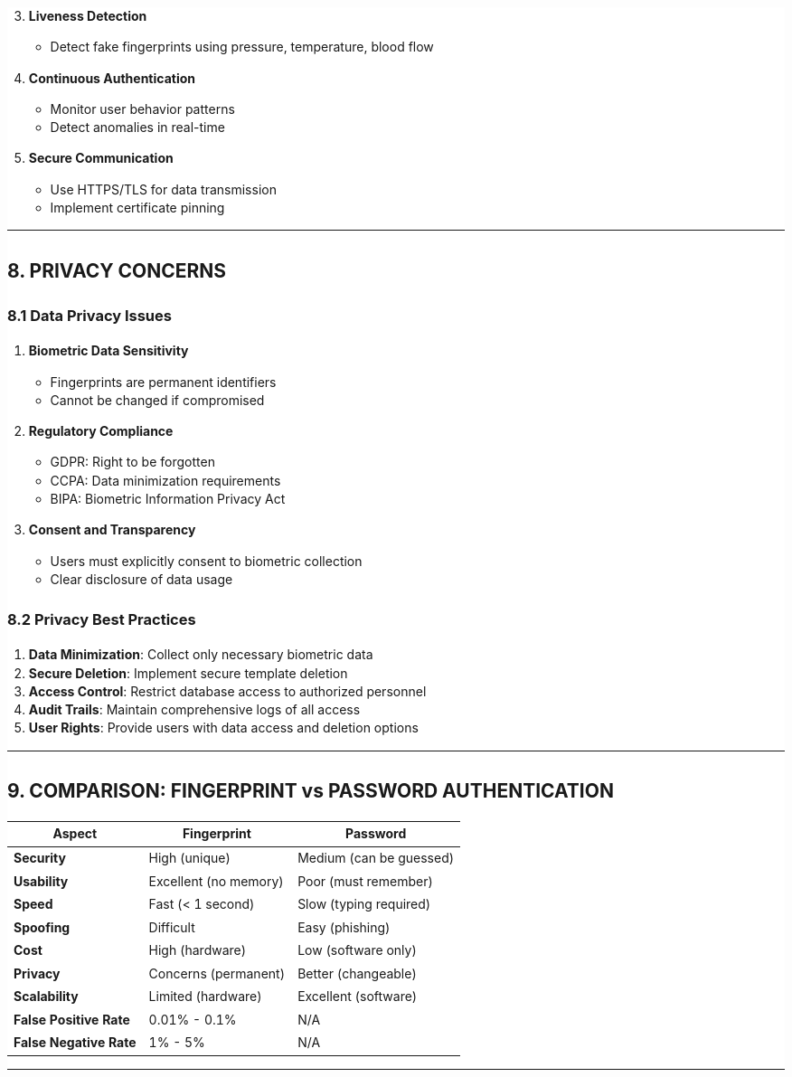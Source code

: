 3. **Liveness Detection**
   - Detect fake fingerprints using pressure, temperature, blood flow

4. **Continuous Authentication**
   - Monitor user behavior patterns
   - Detect anomalies in real-time

5. **Secure Communication**
   - Use HTTPS/TLS for data transmission
   - Implement certificate pinning

---

## 8. PRIVACY CONCERNS

### 8.1 Data Privacy Issues

1. **Biometric Data Sensitivity**
   - Fingerprints are permanent identifiers
   - Cannot be changed if compromised

2. **Regulatory Compliance**
   - GDPR: Right to be forgotten
   - CCPA: Data minimization requirements
   - BIPA: Biometric Information Privacy Act

3. **Consent and Transparency**
   - Users must explicitly consent to biometric collection
   - Clear disclosure of data usage

### 8.2 Privacy Best Practices

1. **Data Minimization**: Collect only necessary biometric data
2. **Secure Deletion**: Implement secure template deletion
3. **Access Control**: Restrict database access to authorized personnel
4. **Audit Trails**: Maintain comprehensive logs of all access
5. **User Rights**: Provide users with data access and deletion options

---

## 9. COMPARISON: FINGERPRINT vs PASSWORD AUTHENTICATION

| Aspect | Fingerprint | Password |
|--------|-------------|----------|
| **Security** | High (unique) | Medium (can be guessed) |
| **Usability** | Excellent (no memory) | Poor (must remember) |
| **Speed** | Fast (< 1 second) | Slow (typing required) |
| **Spoofing** | Difficult | Easy (phishing) |
| **Cost** | High (hardware) | Low (software only) |
| **Privacy** | Concerns (permanent) | Better (changeable) |
| **Scalability** | Limited (hardware) | Excellent (software) |
| **False Positive Rate** | 0.01% - 0.1% | N/A |
| **False Negative Rate** | 1% - 5% | N/A |

---